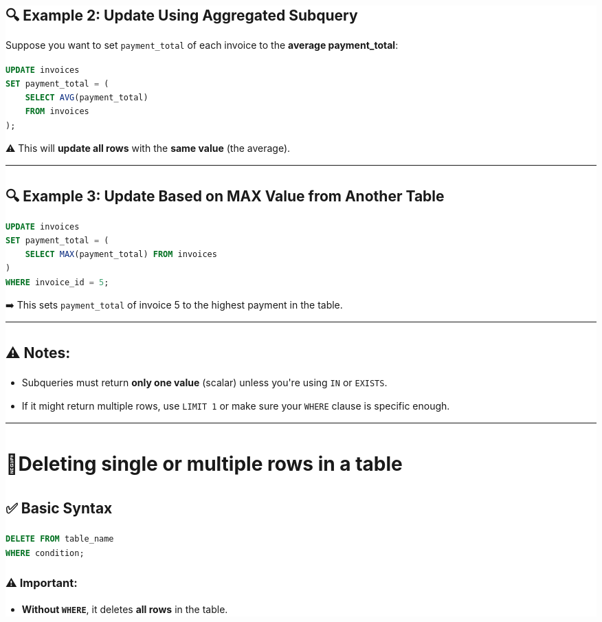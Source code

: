 ## 🔍 Example 2: Update Using Aggregated Subquery

Suppose you want to set `payment_total` of each invoice to the **average payment_total**:

```sql
UPDATE invoices
SET payment_total = (
    SELECT AVG(payment_total) 
    FROM invoices
);
```

⚠️ This will **update all rows** with the **same value** (the average).

---

## 🔍 Example 3: Update Based on MAX Value from Another Table

```sql
UPDATE invoices
SET payment_total = (
    SELECT MAX(payment_total) FROM invoices
)
WHERE invoice_id = 5;
```

➡️ This sets `payment_total` of invoice 5 to the highest payment in the table.

---

## ⚠️ Notes:

- Subqueries must return **only one value** (scalar) unless you're using `IN` or `EXISTS`.
    
- If it might return multiple rows, use `LIMIT 1` or make sure your `WHERE` clause is specific enough.
    

---

# 🚀Deleting single or multiple rows in a table
## ✅ **Basic Syntax**

```sql
DELETE FROM table_name
WHERE condition;
```

### ⚠️ Important:

- **Without `WHERE`**, it deletes **all rows** in the table.
    